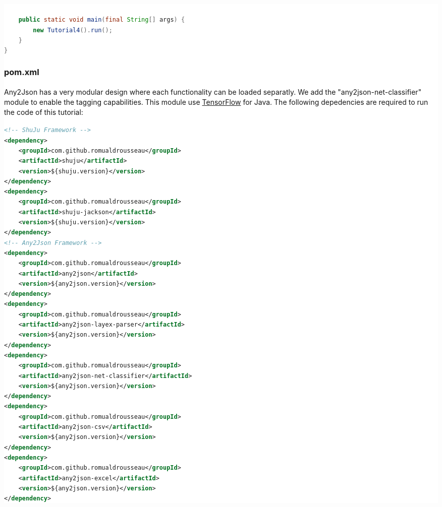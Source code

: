 ```java

    public static void main(final String[] args) {
        new Tutorial4().run();
    }
}
```

### pom.xml

Any2Json has a very modular design where each functionality can be loaded separatly. We add the "any2json-net-classifier"
module to enable the tagging capabilities. This module use [TensorFlow](https://www.tensorflow.org/) for Java. The
following depedencies are required to run the code of this tutorial:

```xml
<!-- ShuJu Framework -->
<dependency>
    <groupId>com.github.romualdrousseau</groupId>
    <artifactId>shuju</artifactId>
    <version>${shuju.version}</version>
</dependency>
<dependency>
    <groupId>com.github.romualdrousseau</groupId>
    <artifactId>shuju-jackson</artifactId>
    <version>${shuju.version}</version>
</dependency>
<!-- Any2Json Framework -->
<dependency>
    <groupId>com.github.romualdrousseau</groupId>
    <artifactId>any2json</artifactId>
    <version>${any2json.version}</version>
</dependency>
<dependency>
    <groupId>com.github.romualdrousseau</groupId>
    <artifactId>any2json-layex-parser</artifactId>
    <version>${any2json.version}</version>
</dependency>
<dependency>
    <groupId>com.github.romualdrousseau</groupId>
    <artifactId>any2json-net-classifier</artifactId>
    <version>${any2json.version}</version>
</dependency>
<dependency>
    <groupId>com.github.romualdrousseau</groupId>
    <artifactId>any2json-csv</artifactId>
    <version>${any2json.version}</version>
</dependency>
<dependency>
    <groupId>com.github.romualdrousseau</groupId>
    <artifactId>any2json-excel</artifactId>
    <version>${any2json.version}</version>
</dependency>
```
